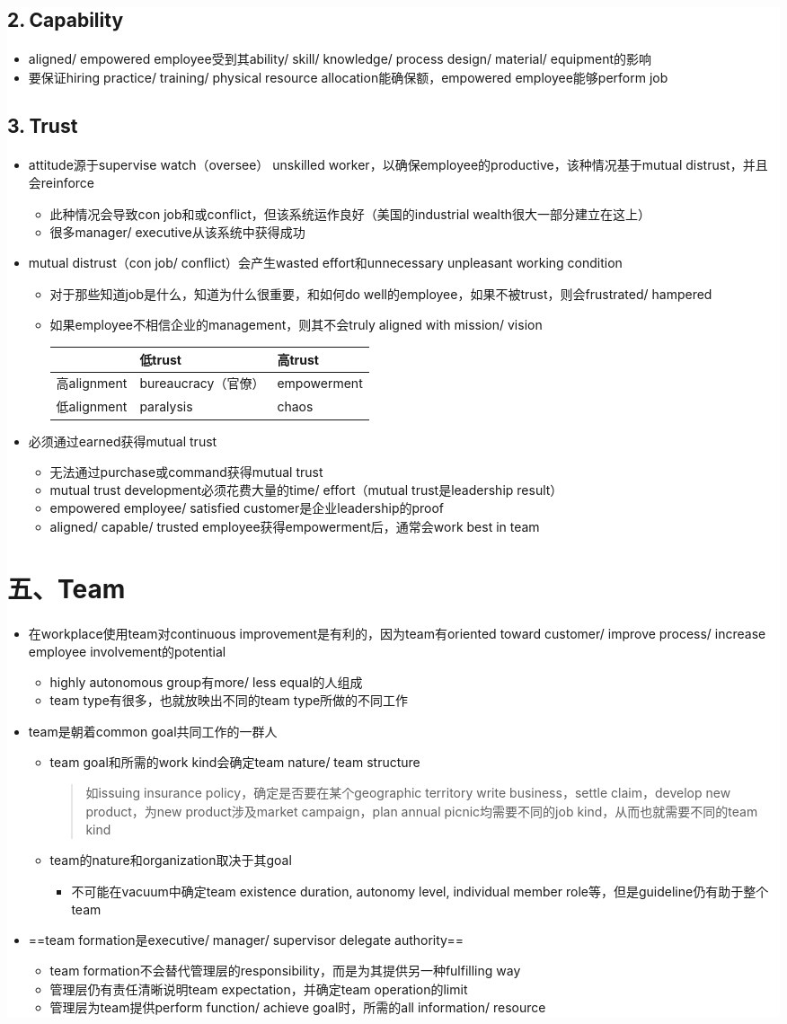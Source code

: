 
## 2. Capability

- aligned/ empowered employee受到其ability/ skill/ knowledge/ process design/ material/ equipment的影响
- 要保证hiring practice/ training/ physical resource allocation能确保额，empowered employee能够perform job

## 3. Trust

- attitude源于supervise watch（oversee） unskilled worker，以确保employee的productive，该种情况基于mutual distrust，并且会reinforce

  - 此种情况会导致con job和或conflict，但该系统运作良好（美国的industrial wealth很大一部分建立在这上）
  - 很多manager/ executive从该系统中获得成功

- mutual distrust（con job/ conflict）会产生wasted effort和unnecessary unpleasant working condition

  - 对于那些知道job是什么，知道为什么很重要，和如何do well的employee，如果不被trust，则会frustrated/ hampered

  - 如果employee不相信企业的management，则其不会truly aligned with mission/ vision

    |             | 低trust             | 高trust     |
    | ----------- | ------------------- | ----------- |
    | 高alignment | bureaucracy（官僚） | empowerment |
    | 低alignment | paralysis           | chaos       |

- 必须通过earned获得mutual trust
  - 无法通过purchase或command获得mutual trust
  - mutual trust development必须花费大量的time/ effort（mutual trust是leadership result）
  - empowered employee/ satisfied customer是企业leadership的proof
  - aligned/ capable/ trusted employee获得empowerment后，通常会work best in team

# 五、Team

- 在workplace使用team对continuous improvement是有利的，因为team有oriented toward customer/ improve process/ increase employee involvement的potential

  - highly autonomous group有more/ less equal的人组成
  - team type有很多，也就放映出不同的team type所做的不同工作

- team是朝着common goal共同工作的一群人

  - team goal和所需的work kind会确定team nature/ team structure

    > 如issuing insurance policy，确定是否要在某个geographic territory write business，settle claim，develop new product，为new product涉及market campaign，plan annual picnic均需要不同的job kind，从而也就需要不同的team kind

  - team的nature和organization取决于其goal

    - 不可能在vacuum中确定team existence duration, autonomy level, individual member role等，但是guideline仍有助于整个team

- ==team formation是executive/ manager/ supervisor delegate authority==

  - team formation不会替代管理层的responsibility，而是为其提供另一种fulfilling way
  - 管理层仍有责任清晰说明team expectation，并确定team operation的limit
  - 管理层为team提供perform function/ achieve goal时，所需的all information/ resource
